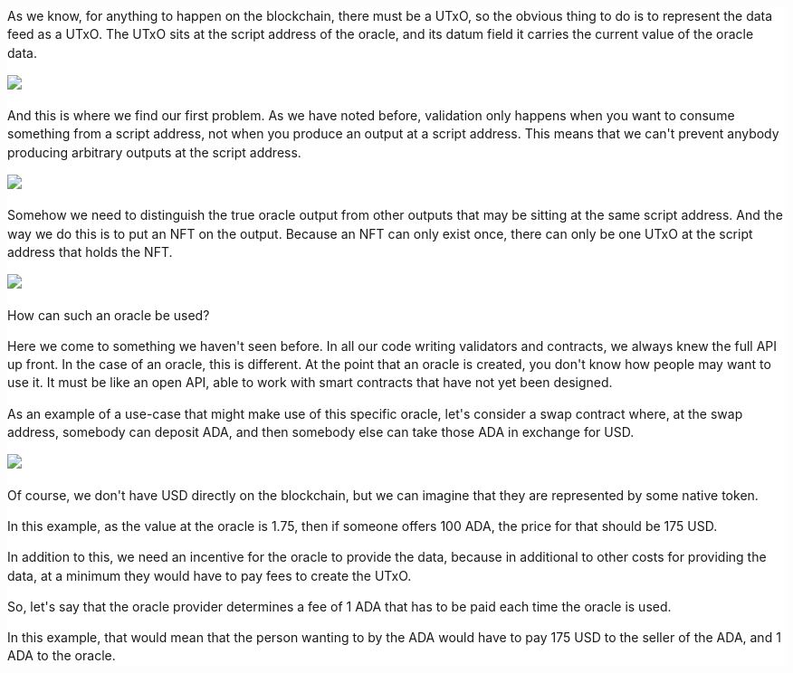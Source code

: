 As we know, for anything to happen on the blockchain, there must be a
UTxO, so the obvious thing to do is to represent the data feed as a
UTxO. The UTxO sits at the script address of the oracle, and its datum
field it carries the current value of the oracle data.

![](https://raw.githubusercontent.com/chris-moreton/plutus-pioneer-program/main/docs/pioneer/https://raw.githubusercontent.com/chris-moreton/plutus-pioneer-program/main/docs/pioneer/img/week06__00000.png)

And this is where we find our first problem. As we have noted before,
validation only happens when you want to consume something from a script
address, not when you produce an output at a script address. This means
that we can\'t prevent anybody producing arbitrary outputs at the script
address.

![](https://raw.githubusercontent.com/chris-moreton/plutus-pioneer-program/main/docs/pioneer/img/week06__00001.png)

Somehow we need to distinguish the true oracle output from other outputs
that may be sitting at the same script address. And the way we do this
is to put an NFT on the output. Because an NFT can only exist once,
there can only be one UTxO at the script address that holds the NFT.

![](https://raw.githubusercontent.com/chris-moreton/plutus-pioneer-program/main/docs/pioneer/img/week06__00002.png)

How can such an oracle be used?

Here we come to something we haven\'t seen before. In all our code
writing validators and contracts, we always knew the full API up front.
In the case of an oracle, this is different. At the point that an oracle
is created, you don\'t know how people may want to use it. It must be
like an open API, able to work with smart contracts that have not yet
been designed.

As an example of a use-case that might make use of this specific oracle,
let\'s consider a swap contract where, at the swap address, somebody can
deposit ADA, and then somebody else can take those ADA in exchange for
USD.

![](https://raw.githubusercontent.com/chris-moreton/plutus-pioneer-program/main/docs/pioneer/img/week06__00003.png)

Of course, we don\'t have USD directly on the blockchain, but we can
imagine that they are represented by some native token.

In this example, as the value at the oracle is 1.75, then if someone
offers 100 ADA, the price for that should be 175 USD.

In addition to this, we need an incentive for the oracle to provide the
data, because in additional to other costs for providing the data, at a
minimum they would have to pay fees to create the UTxO.

So, let\'s say that the oracle provider determines a fee of 1 ADA that
has to be paid each time the oracle is used.

In this example, that would mean that the person wanting to by the ADA
would have to pay 175 USD to the seller of the ADA, and 1 ADA to the
oracle.
